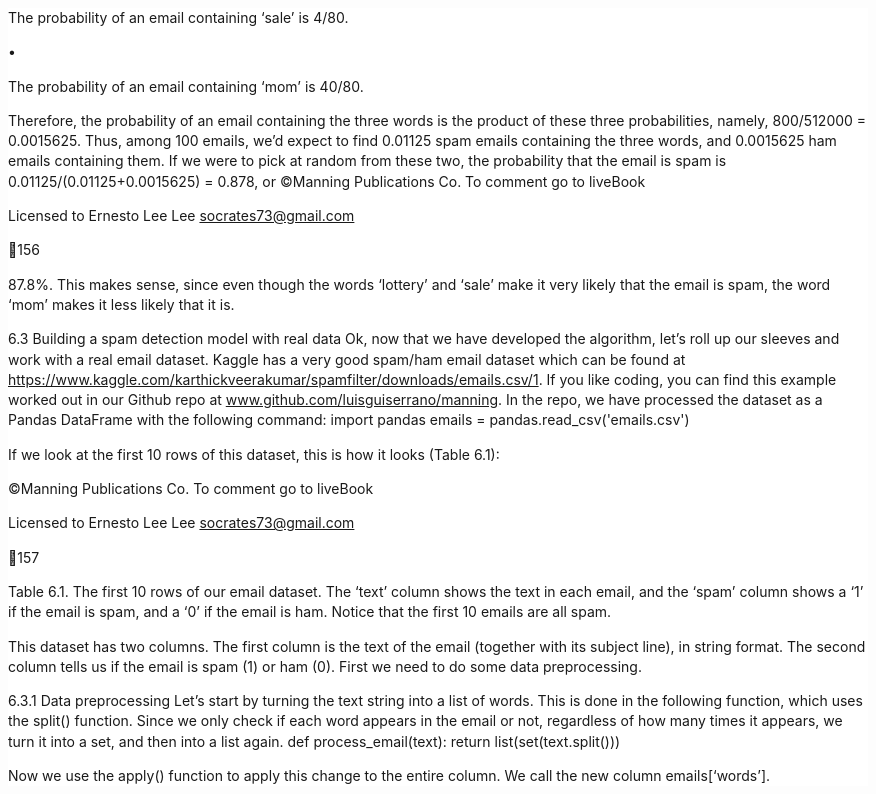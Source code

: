 The probability of an email containing ‘sale’ is 4/80.

•

The probability of an email containing ‘mom’ is 40/80.

Therefore, the probability of an email containing the three words is the product of these three
probabilities, namely, 800/512000 = 0.0015625.
Thus, among 100 emails, we’d expect to find 0.01125 spam emails containing the three
words, and 0.0015625 ham emails containing them. If we were to pick at random from these
two, the probability that the email is spam is 0.01125/(0.01125+0.0015625) = 0.878, or
©Manning Publications Co. To comment go to liveBook

Licensed to Ernesto Lee Lee <socrates73@gmail.com>

156

87.8%. This makes sense, since even though the words ‘lottery’ and ‘sale’ make it very likely
that the email is spam, the word ‘mom’ makes it less likely that it is.

6.3 Building a spam detection model with real data
Ok, now that we have developed the algorithm, let’s roll up our sleeves and work with a real
email dataset. Kaggle has a very good spam/ham email dataset which can be found at
https://www.kaggle.com/karthickveerakumar/spamfilter/downloads/emails.csv/1. If you like coding, you can find this example worked out in
our Github repo at www.github.com/luisguiserrano/manning.
In the repo, we have processed the dataset as a Pandas DataFrame with the following
command:
import pandas
emails = pandas.read_csv('emails.csv')

If we look at the first 10 rows of this dataset, this is how it looks (Table 6.1):

©Manning Publications Co. To comment go to liveBook

Licensed to Ernesto Lee Lee <socrates73@gmail.com>

157

Table 6.1. The first 10 rows of our email dataset. The ‘text’ column shows the text in each email,
and the ‘spam’ column shows a ‘1’ if the email is spam, and a ‘0’ if the email is ham. Notice that
the first 10 emails are all spam.

This dataset has two columns. The first column is the text of the email (together with its
subject line), in string format. The second column tells us if the email is spam (1) or ham (0).
First we need to do some data preprocessing.

6.3.1 Data preprocessing
Let’s start by turning the text string into a list of words. This is done in the following function,
which uses the split() function. Since we only check if each word appears in the email or not,
regardless of how many times it appears, we turn it into a set, and then into a list again.
def process_email(text):
return list(set(text.split()))

Now we use the apply() function to apply this change to the entire column. We call the new
column emails[‘words’].
